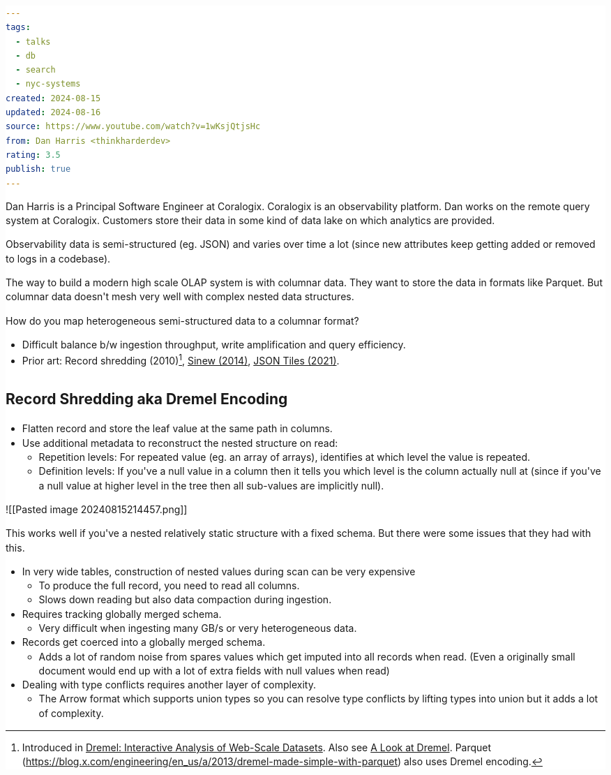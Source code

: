 ```yaml
---
tags:
  - talks
  - db
  - search
  - nyc-systems
created: 2024-08-15
updated: 2024-08-16
source: https://www.youtube.com/watch?v=1wKsjQtjsHc
from: Dan Harris <thinkharderdev>
rating: 3.5
publish: true
---
```

Dan Harris is a Principal Software Engineer at Coralogix. Coralogix is an observability platform.
Dan works on the remote query system at Coralogix. Customers store their data in some kind of data lake on which analytics are provided.

Observability data is semi-structured (eg. JSON) and varies over time a lot (since new attributes keep getting added or removed to logs in a codebase).

The way to build a modern high scale OLAP system is with columnar data. They want to store the data in formats like Parquet. But columnar data doesn't mesh very well with complex nested data structures.

How do you map heterogeneous semi-structured data to a columnar format?
- Difficult balance b/w ingestion throughput, write amplification and query efficiency.
- Prior art: Record shredding (2010)[^1], [Sinew (2014)](https://www.cs.umd.edu/~abadi/papers/sinew-sigmod14.pdf), [JSON Tiles (2021)](https://db.in.tum.de/~durner/papers/json-tiles-sigmod21.pdf).

## Record Shredding aka Dremel Encoding

- Flatten record and store the leaf value at the same path in columns.
- Use additional metadata to reconstruct the nested structure on read:
	- Repetition levels: For repeated value (eg. an array of arrays), identifies at which level the value is repeated.
	- Definition levels: If you've a null value in a column then it tells you which level is the column actually null at (since if you've a null value at higher level in the tree then all sub-values are implicitly null).

![[Pasted image 20240815214457.png]]

This works well if you've a nested relatively static structure with a fixed schema. But there were some issues that they had with this.

- In very wide tables, construction of nested values during scan can be very expensive
	- To produce the full record, you need to read all columns.
	- Slows down reading but also data compaction during ingestion.
- Requires tracking globally merged schema.
	- Very difficult when ingesting many GB/s or very heterogeneous data.
- Records get coerced into a globally merged schema.
	- Adds a lot of random noise from spares values which get imputed into all records when read. (Even a originally  small document would end up with a lot of extra fields with null values when read)
- Dealing with type conflicts requires another layer of complexity.
	- The Arrow format which supports union types so you can resolve type conflicts by lifting types into union but it adds a lot of complexity.


[^1]: Introduced in [Dremel: Interactive Analysis of Web-Scale Datasets](https://static.googleusercontent.com/media/research.google.com/en//pubs/archive/36632.pdf). Also see [A Look at Dremel](https://www.goldsborough.me/distributed-systems/2019/05/18/21-09-00-a_look_at_dremel/). Parquet (https://blog.x.com/engineering/en_us/a/2013/dremel-made-simple-with-parquet) also uses Dremel encoding.
[^2]: Serde is a JSON library for Rust. https://github.com/serde-rs/json